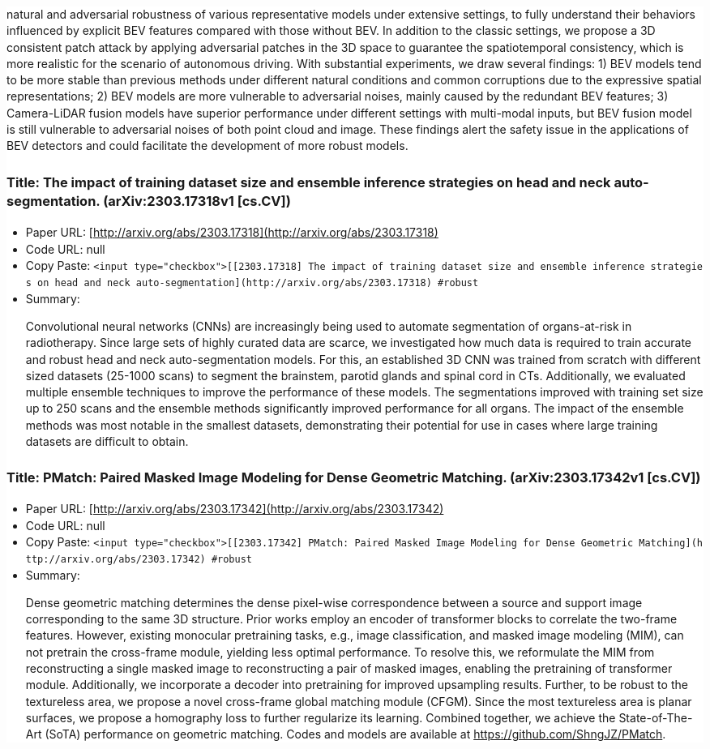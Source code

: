 natural and adversarial robustness of various representative models under
extensive settings, to fully understand their behaviors influenced by explicit
BEV features compared with those without BEV. In addition to the classic
settings, we propose a 3D consistent patch attack by applying adversarial
patches in the 3D space to guarantee the spatiotemporal consistency, which is
more realistic for the scenario of autonomous driving. With substantial
experiments, we draw several findings: 1) BEV models tend to be more stable
than previous methods under different natural conditions and common corruptions
due to the expressive spatial representations; 2) BEV models are more
vulnerable to adversarial noises, mainly caused by the redundant BEV features;
3) Camera-LiDAR fusion models have superior performance under different
settings with multi-modal inputs, but BEV fusion model is still vulnerable to
adversarial noises of both point cloud and image. These findings alert the
safety issue in the applications of BEV detectors and could facilitate the
development of more robust models.
</p>

### Title: The impact of training dataset size and ensemble inference strategies on head and neck auto-segmentation. (arXiv:2303.17318v1 [cs.CV])
* Paper URL: [http://arxiv.org/abs/2303.17318](http://arxiv.org/abs/2303.17318)
* Code URL: null
* Copy Paste: `<input type="checkbox">[[2303.17318] The impact of training dataset size and ensemble inference strategies on head and neck auto-segmentation](http://arxiv.org/abs/2303.17318) #robust`
* Summary: <p>Convolutional neural networks (CNNs) are increasingly being used to automate
segmentation of organs-at-risk in radiotherapy. Since large sets of highly
curated data are scarce, we investigated how much data is required to train
accurate and robust head and neck auto-segmentation models. For this, an
established 3D CNN was trained from scratch with different sized datasets
(25-1000 scans) to segment the brainstem, parotid glands and spinal cord in
CTs. Additionally, we evaluated multiple ensemble techniques to improve the
performance of these models. The segmentations improved with training set size
up to 250 scans and the ensemble methods significantly improved performance for
all organs. The impact of the ensemble methods was most notable in the smallest
datasets, demonstrating their potential for use in cases where large training
datasets are difficult to obtain.
</p>

### Title: PMatch: Paired Masked Image Modeling for Dense Geometric Matching. (arXiv:2303.17342v1 [cs.CV])
* Paper URL: [http://arxiv.org/abs/2303.17342](http://arxiv.org/abs/2303.17342)
* Code URL: null
* Copy Paste: `<input type="checkbox">[[2303.17342] PMatch: Paired Masked Image Modeling for Dense Geometric Matching](http://arxiv.org/abs/2303.17342) #robust`
* Summary: <p>Dense geometric matching determines the dense pixel-wise correspondence
between a source and support image corresponding to the same 3D structure.
Prior works employ an encoder of transformer blocks to correlate the two-frame
features. However, existing monocular pretraining tasks, e.g., image
classification, and masked image modeling (MIM), can not pretrain the
cross-frame module, yielding less optimal performance. To resolve this, we
reformulate the MIM from reconstructing a single masked image to reconstructing
a pair of masked images, enabling the pretraining of transformer module.
Additionally, we incorporate a decoder into pretraining for improved upsampling
results. Further, to be robust to the textureless area, we propose a novel
cross-frame global matching module (CFGM). Since the most textureless area is
planar surfaces, we propose a homography loss to further regularize its
learning. Combined together, we achieve the State-of-The-Art (SoTA) performance
on geometric matching. Codes and models are available at
https://github.com/ShngJZ/PMatch.
</p>
